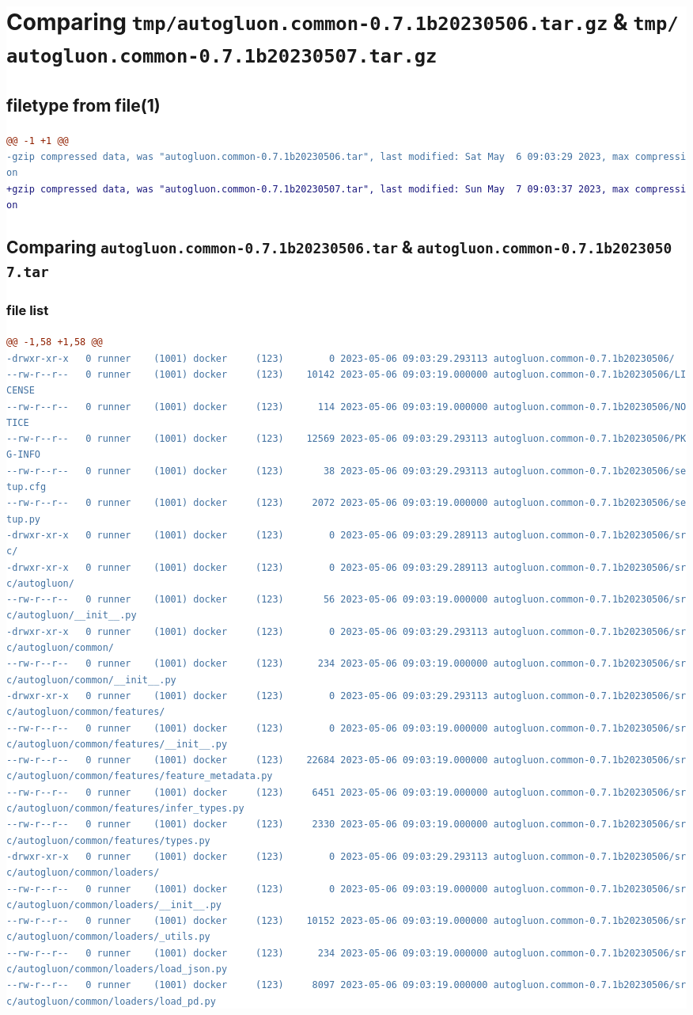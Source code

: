 # Comparing `tmp/autogluon.common-0.7.1b20230506.tar.gz` & `tmp/autogluon.common-0.7.1b20230507.tar.gz`

## filetype from file(1)

```diff
@@ -1 +1 @@
-gzip compressed data, was "autogluon.common-0.7.1b20230506.tar", last modified: Sat May  6 09:03:29 2023, max compression
+gzip compressed data, was "autogluon.common-0.7.1b20230507.tar", last modified: Sun May  7 09:03:37 2023, max compression
```

## Comparing `autogluon.common-0.7.1b20230506.tar` & `autogluon.common-0.7.1b20230507.tar`

### file list

```diff
@@ -1,58 +1,58 @@
-drwxr-xr-x   0 runner    (1001) docker     (123)        0 2023-05-06 09:03:29.293113 autogluon.common-0.7.1b20230506/
--rw-r--r--   0 runner    (1001) docker     (123)    10142 2023-05-06 09:03:19.000000 autogluon.common-0.7.1b20230506/LICENSE
--rw-r--r--   0 runner    (1001) docker     (123)      114 2023-05-06 09:03:19.000000 autogluon.common-0.7.1b20230506/NOTICE
--rw-r--r--   0 runner    (1001) docker     (123)    12569 2023-05-06 09:03:29.293113 autogluon.common-0.7.1b20230506/PKG-INFO
--rw-r--r--   0 runner    (1001) docker     (123)       38 2023-05-06 09:03:29.293113 autogluon.common-0.7.1b20230506/setup.cfg
--rw-r--r--   0 runner    (1001) docker     (123)     2072 2023-05-06 09:03:19.000000 autogluon.common-0.7.1b20230506/setup.py
-drwxr-xr-x   0 runner    (1001) docker     (123)        0 2023-05-06 09:03:29.289113 autogluon.common-0.7.1b20230506/src/
-drwxr-xr-x   0 runner    (1001) docker     (123)        0 2023-05-06 09:03:29.289113 autogluon.common-0.7.1b20230506/src/autogluon/
--rw-r--r--   0 runner    (1001) docker     (123)       56 2023-05-06 09:03:19.000000 autogluon.common-0.7.1b20230506/src/autogluon/__init__.py
-drwxr-xr-x   0 runner    (1001) docker     (123)        0 2023-05-06 09:03:29.293113 autogluon.common-0.7.1b20230506/src/autogluon/common/
--rw-r--r--   0 runner    (1001) docker     (123)      234 2023-05-06 09:03:19.000000 autogluon.common-0.7.1b20230506/src/autogluon/common/__init__.py
-drwxr-xr-x   0 runner    (1001) docker     (123)        0 2023-05-06 09:03:29.293113 autogluon.common-0.7.1b20230506/src/autogluon/common/features/
--rw-r--r--   0 runner    (1001) docker     (123)        0 2023-05-06 09:03:19.000000 autogluon.common-0.7.1b20230506/src/autogluon/common/features/__init__.py
--rw-r--r--   0 runner    (1001) docker     (123)    22684 2023-05-06 09:03:19.000000 autogluon.common-0.7.1b20230506/src/autogluon/common/features/feature_metadata.py
--rw-r--r--   0 runner    (1001) docker     (123)     6451 2023-05-06 09:03:19.000000 autogluon.common-0.7.1b20230506/src/autogluon/common/features/infer_types.py
--rw-r--r--   0 runner    (1001) docker     (123)     2330 2023-05-06 09:03:19.000000 autogluon.common-0.7.1b20230506/src/autogluon/common/features/types.py
-drwxr-xr-x   0 runner    (1001) docker     (123)        0 2023-05-06 09:03:29.293113 autogluon.common-0.7.1b20230506/src/autogluon/common/loaders/
--rw-r--r--   0 runner    (1001) docker     (123)        0 2023-05-06 09:03:19.000000 autogluon.common-0.7.1b20230506/src/autogluon/common/loaders/__init__.py
--rw-r--r--   0 runner    (1001) docker     (123)    10152 2023-05-06 09:03:19.000000 autogluon.common-0.7.1b20230506/src/autogluon/common/loaders/_utils.py
--rw-r--r--   0 runner    (1001) docker     (123)      234 2023-05-06 09:03:19.000000 autogluon.common-0.7.1b20230506/src/autogluon/common/loaders/load_json.py
--rw-r--r--   0 runner    (1001) docker     (123)     8097 2023-05-06 09:03:19.000000 autogluon.common-0.7.1b20230506/src/autogluon/common/loaders/load_pd.py
```